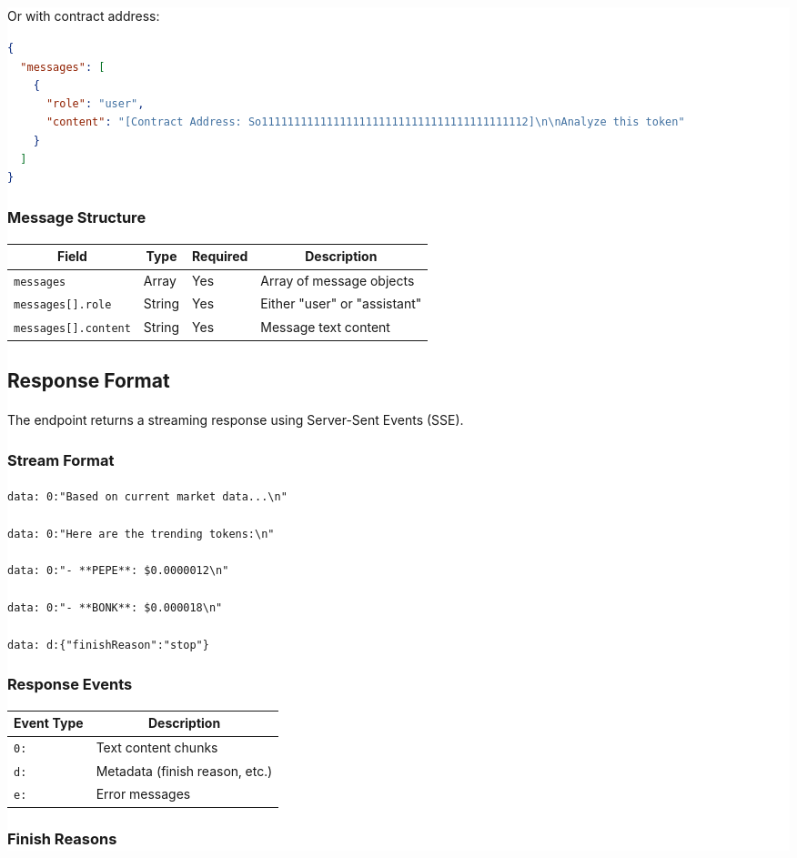 Or with contract address:

```json
{
  "messages": [
    {
      "role": "user",
      "content": "[Contract Address: So11111111111111111111111111111111111111112]\n\nAnalyze this token"
    }
  ]
}
```

### Message Structure

| Field                | Type   | Required | Description                  |
| -------------------- | ------ | -------- | ---------------------------- |
| `messages`           | Array  | Yes      | Array of message objects     |
| `messages[].role`    | String | Yes      | Either "user" or "assistant" |
| `messages[].content` | String | Yes      | Message text content         |

## Response Format

The endpoint returns a streaming response using Server-Sent Events (SSE).

### Stream Format

```
data: 0:"Based on current market data...\n"

data: 0:"Here are the trending tokens:\n"

data: 0:"- **PEPE**: $0.0000012\n"

data: 0:"- **BONK**: $0.000018\n"

data: d:{"finishReason":"stop"}
```

### Response Events

| Event Type | Description                    |
| ---------- | ------------------------------ |
| `0:`       | Text content chunks            |
| `d:`       | Metadata (finish reason, etc.) |
| `e:`       | Error messages                 |

### Finish Reasons
